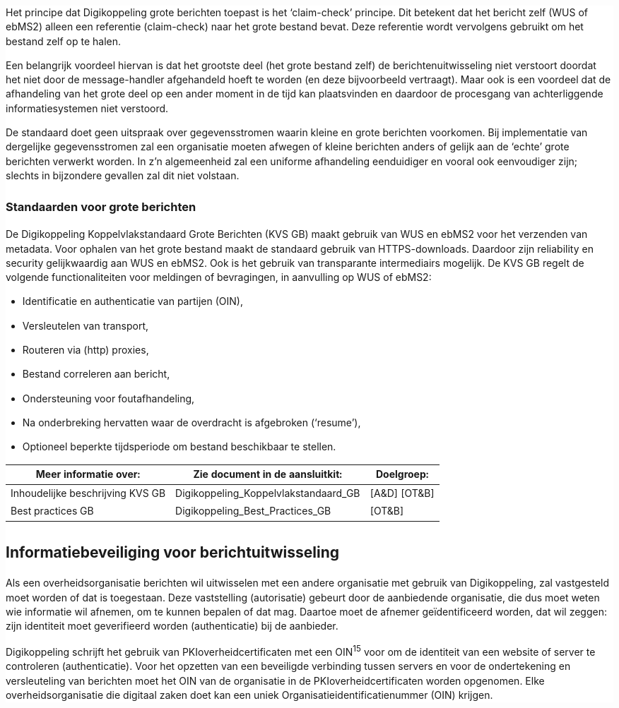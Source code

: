 Het principe dat Digikoppeling grote berichten toepast is het ‘claim-check’ principe. Dit betekent dat het bericht zelf (WUS of ebMS2) alleen een referentie (claim-check) naar het grote bestand bevat. Deze referentie wordt vervolgens gebruikt om het bestand zelf op te halen.

Een belangrijk voordeel hiervan is dat het grootste deel (het grote bestand zelf) de berichtenuitwisseling niet verstoort doordat het niet door de message-handler afgehandeld hoeft te worden (en deze bijvoorbeeld vertraagt). Maar ook is een voordeel dat de afhandeling van het grote deel op een ander moment in de tijd kan plaatsvinden en daardoor de procesgang van achterliggende informatiesystemen niet verstoord.

De standaard doet geen uitspraak over gegevensstromen waarin kleine en grote berichten voorkomen. Bij implementatie van dergelijke gegevensstromen zal een organisatie moeten afwegen of kleine berichten anders of gelijk aan de ‘echte’ grote berichten verwerkt worden. In z’n algemeenheid zal een uniforme afhandeling eenduidiger en vooral ook eenvoudiger zijn; slechts in bijzondere gevallen zal dit niet volstaan.

### Standaarden voor grote berichten

De Digikoppeling Koppelvlakstandaard Grote Berichten (KVS GB) maakt gebruik van WUS en ebMS2 voor het verzenden van metadata. Voor ophalen van het grote bestand maakt de standaard gebruik van HTTPS-downloads. Daardoor zijn reliability en security gelijkwaardig aan WUS en ebMS2. Ook is het gebruik van transparante intermediairs mogelijk. De KVS GB regelt de volgende functionaliteiten voor meldingen of bevragingen, in aanvulling op WUS of ebMS2:

- Identificatie en authenticatie van partijen (OIN),

- Versleutelen van transport,

- Routeren via (http) proxies,

- Bestand correleren aan bericht,

- Ondersteuning voor foutafhandeling,

- Na onderbreking hervatten waar de overdracht is afgebroken (‘resume’),

- Optioneel beperkte tijdsperiode om bestand beschikbaar te stellen.

| **Meer informatie over:** | **Zie document in de aansluitkit:** | **Doelgroep:** |
|---|---|---|
| Inhoudelijke beschrijving KVS GB | Digikoppeling_Koppelvlakstandaard_GB  | [A&D] [OT&B] |
| Best practices GB | Digikoppeling_Best_Practices_GB | [OT&B] |

## Informatiebeveiliging voor berichtuitwisseling

Als een overheidsorganisatie berichten wil uitwisselen met een andere organisatie met gebruik van Digikoppeling, zal vastgesteld moet worden of dat is toegestaan. Deze vaststelling (autorisatie) gebeurt door de aanbiedende organisatie, die dus moet weten wie informatie wil afnemen, om te kunnen bepalen of dat mag. Daartoe moet de afnemer geïdentificeerd worden, dat wil zeggen: zijn identiteit moet geverifieerd worden (authenticatie) bij de aanbieder.

Digikoppeling schrijft het gebruik van PKIoverheidcertificaten met een OIN<sup>15</sup> voor om de identiteit van een website of server te controleren (authenticatie). Voor het opzetten van een beveiligde verbinding tussen servers en voor de ondertekening en versleuteling van berichten moet het OIN van de organisatie in de PKIoverheidcertificaten worden opgenomen. Elke overheidsorganisatie die digitaal zaken doet kan een uniek Organisatieidentificatienummer (OIN) krijgen.
